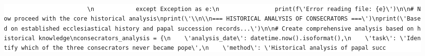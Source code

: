 ```
                        \n            except Exception as e:\n                print(f\'Error reading file: {e}\')\n\n# Now proceed with the core historical analysis\nprint(\'\\n\\n=== HISTORICAL ANALYSIS OF CONSECRATORS ===\')\nprint(\'Based on established ecclesiastical history and papal succession records...\')\n\n# Create comprehensive analysis based on historical knowledge\nconsecrators_analysis = {\n    \'analysis_date\': datetime.now().isoformat(),\n    \'task\': \'Identify which of the three consecrators never became pope\',\n    \'method\': \'Historical analysis of papal succ